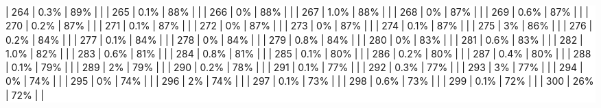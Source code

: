 | 264 | 0.3% | 89% |  |
| 265 | 0.1% | 88% |  |
| 266 | 0% | 88% |  |
| 267 | 1.0% | 88% |  |
| 268 | 0% | 87% |  |
| 269 | 0.6% | 87% |  |
| 270 | 0.2% | 87% |  |
| 271 | 0.1% | 87% |  |
| 272 | 0% | 87% |  |
| 273 | 0% | 87% |  |
| 274 | 0.1% | 87% |  |
| 275 | 3% | 86% |  |
| 276 | 0.2% | 84% |  |
| 277 | 0.1% | 84% |  |
| 278 | 0% | 84% |  |
| 279 | 0.8% | 84% |  |
| 280 | 0% | 83% |  |
| 281 | 0.6% | 83% |  |
| 282 | 1.0% | 82% |  |
| 283 | 0.6% | 81% |  |
| 284 | 0.8% | 81% |  |
| 285 | 0.1% | 80% |  |
| 286 | 0.2% | 80% |  |
| 287 | 0.4% | 80% |  |
| 288 | 0.1% | 79% |  |
| 289 | 2% | 79% |  |
| 290 | 0.2% | 78% |  |
| 291 | 0.1% | 77% |  |
| 292 | 0.3% | 77% |  |
| 293 | 3% | 77% |  |
| 294 | 0% | 74% |  |
| 295 | 0% | 74% |  |
| 296 | 2% | 74% |  |
| 297 | 0.1% | 73% |  |
| 298 | 0.6% | 73% |  |
| 299 | 0.1% | 72% |  |
| 300 | 26% | 72% |  |